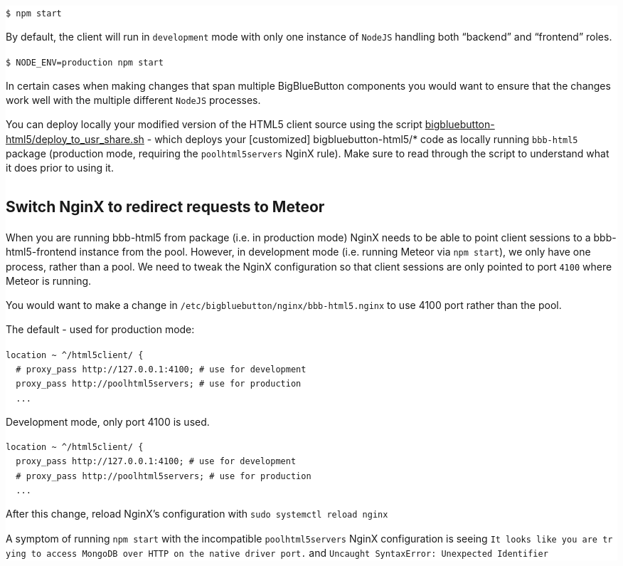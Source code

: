 ```
$ npm start

```

By default, the client will run in `development` mode with only one instance of `NodeJS` handling both “backend” and “frontend” roles.

```
$ NODE_ENV=production npm start

```

In certain cases when making changes that span multiple BigBlueButton components you would want to ensure that the changes work well with the multiple different `NodeJS` processes.

You can deploy locally your modified version of the HTML5 client source using the script [bigbluebutton-html5/deploy\_to\_usr\_share.sh](https://github.com/bigbluebutton/bigbluebutton/blob/v2.5.x-release/bigbluebutton-html5/deploy_to_usr_share.sh) - which deploys your [customized] bigbluebutton-html5/\* code as locally running `bbb-html5` package (production mode, requiring the `poolhtml5servers` NginX rule). Make sure to read through the script to understand what it does prior to using it.

Switch NginX to redirect requests to Meteor
----------

When you are running bbb-html5 from package (i.e. in production mode) NginX needs to be able to point client sessions to a bbb-html5-frontend instance from the pool. However, in development mode (i.e. running Meteor via `npm start`), we only have one process, rather than a pool. We need to tweak the NginX configuration so that client sessions are only pointed to port `4100` where Meteor is running.

You would want to make a change in `/etc/bigbluebutton/nginx/bbb-html5.nginx` to use 4100 port rather than the pool.

The default - used for production mode:

```
location ~ ^/html5client/ {
  # proxy_pass http://127.0.0.1:4100; # use for development
  proxy_pass http://poolhtml5servers; # use for production
  ...

```

Development mode, only port 4100 is used.

```
location ~ ^/html5client/ {
  proxy_pass http://127.0.0.1:4100; # use for development
  # proxy_pass http://poolhtml5servers; # use for production
  ...

```

After this change, reload NginX’s configuration with `sudo systemctl reload nginx`

A symptom of running `npm start` with the incompatible `poolhtml5servers` NginX configuration is seeing `It looks like you are trying to access MongoDB over HTTP on the native driver port.` and `Uncaught SyntaxError: Unexpected Identifier`
